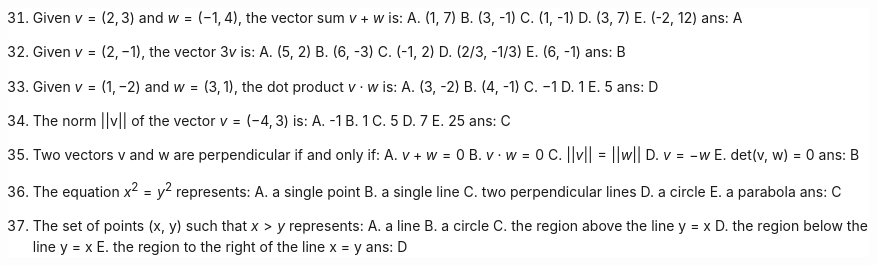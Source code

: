 31. Given $v = (2, 3)$ and $w = (-1, 4)$, the vector sum $v+w$ is:
    A.  (1, 7)
    B.  (3, -1)
    C.  (1, -1)
    D.  (3, 7)
    E.  (-2, 12)
    ans: A

32. Given $v = (2, -1)$, the vector $3v$ is:
    A.  (5, 2)
    B.  (6, -3)
    C.  (-1, 2)
    D.  (2/3, -1/3)
    E.  (6, -1)
    ans: B

33. Given $v = (1, -2)$ and $w = (3, 1)$, the dot product $v \cdot w$ is:
    A.  (3, -2)
    B.  (4, -1)
    C.  $-1$
    D.  1
    E.  5
    ans: D

34. The norm ||v|| of the vector $v = (-4, 3)$ is:
    A.  -1
    B.  1
    C.  5
    D.  7
    E.  25
    ans: C

35. Two vectors v and w are perpendicular if and only if:
    A.  $v + w = 0$
    B.  $v \cdot w = 0$
    C.  $||v|| = ||w||$
    D.  $v = -w$
    E.  det(v, w) = 0
    ans: B

36. The equation $x^2 = y^2$ represents:
    A.  a single point
    B.  a single line
    C.  two perpendicular lines
    D.  a circle
    E.  a parabola
    ans: C

37. The set of points (x, y) such that $x > y$ represents:
    A.  a line
    B.  a circle
    C.  the region above the line y = x
    D.  the region below the line y = x
    E.  the region to the right of the line x = y
    ans: D
